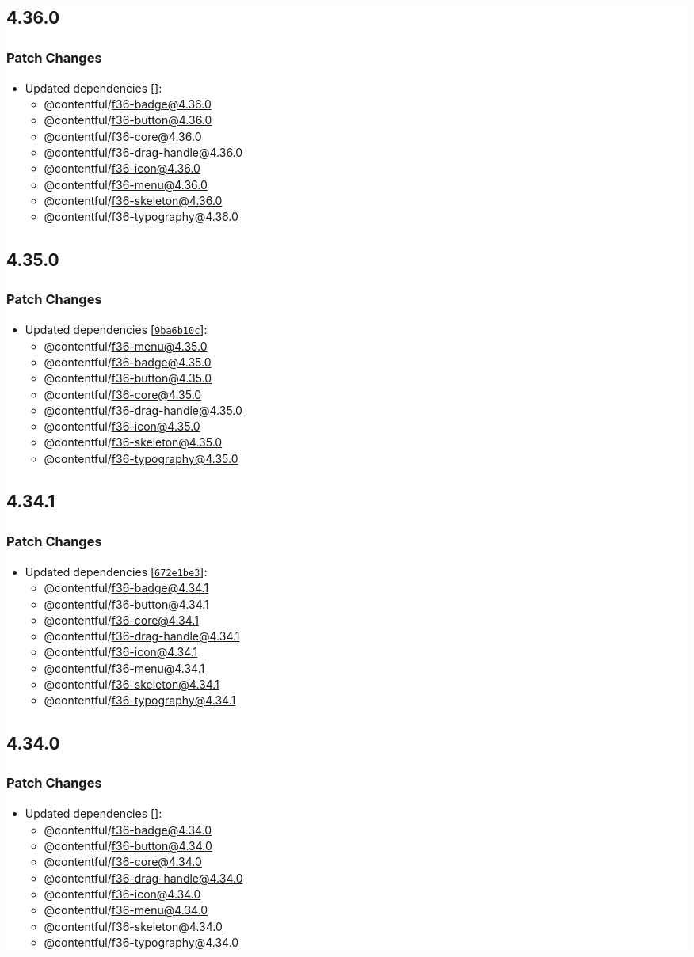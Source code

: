 ## 4.36.0

### Patch Changes

- Updated dependencies []:
  - @contentful/f36-badge@4.36.0
  - @contentful/f36-button@4.36.0
  - @contentful/f36-core@4.36.0
  - @contentful/f36-drag-handle@4.36.0
  - @contentful/f36-icon@4.36.0
  - @contentful/f36-menu@4.36.0
  - @contentful/f36-skeleton@4.36.0
  - @contentful/f36-typography@4.36.0

## 4.35.0

### Patch Changes

- Updated dependencies [[`9ba6b10c`](https://github.com/contentful/forma-36/commit/9ba6b10c6e4482b1eec92cb57ec37cffeeba48fb)]:
  - @contentful/f36-menu@4.35.0
  - @contentful/f36-badge@4.35.0
  - @contentful/f36-button@4.35.0
  - @contentful/f36-core@4.35.0
  - @contentful/f36-drag-handle@4.35.0
  - @contentful/f36-icon@4.35.0
  - @contentful/f36-skeleton@4.35.0
  - @contentful/f36-typography@4.35.0

## 4.34.1

### Patch Changes

- Updated dependencies [[`672e1be3`](https://github.com/contentful/forma-36/commit/672e1be384635f2657125a44886ddd9a53858159)]:
  - @contentful/f36-badge@4.34.1
  - @contentful/f36-button@4.34.1
  - @contentful/f36-core@4.34.1
  - @contentful/f36-drag-handle@4.34.1
  - @contentful/f36-icon@4.34.1
  - @contentful/f36-menu@4.34.1
  - @contentful/f36-skeleton@4.34.1
  - @contentful/f36-typography@4.34.1

## 4.34.0

### Patch Changes

- Updated dependencies []:
  - @contentful/f36-badge@4.34.0
  - @contentful/f36-button@4.34.0
  - @contentful/f36-core@4.34.0
  - @contentful/f36-drag-handle@4.34.0
  - @contentful/f36-icon@4.34.0
  - @contentful/f36-menu@4.34.0
  - @contentful/f36-skeleton@4.34.0
  - @contentful/f36-typography@4.34.0
